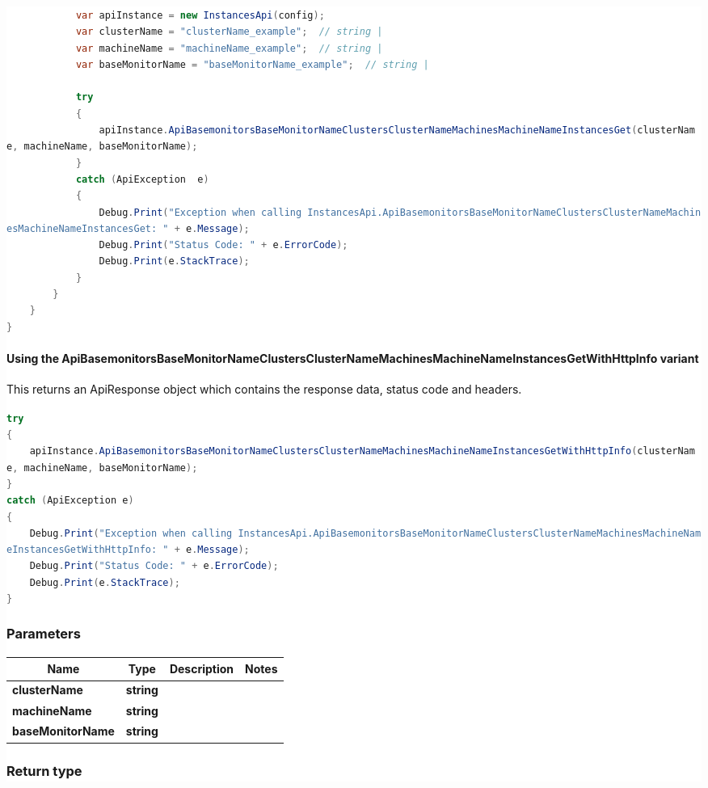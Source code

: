 ```csharp
            var apiInstance = new InstancesApi(config);
            var clusterName = "clusterName_example";  // string | 
            var machineName = "machineName_example";  // string | 
            var baseMonitorName = "baseMonitorName_example";  // string | 

            try
            {
                apiInstance.ApiBasemonitorsBaseMonitorNameClustersClusterNameMachinesMachineNameInstancesGet(clusterName, machineName, baseMonitorName);
            }
            catch (ApiException  e)
            {
                Debug.Print("Exception when calling InstancesApi.ApiBasemonitorsBaseMonitorNameClustersClusterNameMachinesMachineNameInstancesGet: " + e.Message);
                Debug.Print("Status Code: " + e.ErrorCode);
                Debug.Print(e.StackTrace);
            }
        }
    }
}
```

#### Using the ApiBasemonitorsBaseMonitorNameClustersClusterNameMachinesMachineNameInstancesGetWithHttpInfo variant
This returns an ApiResponse object which contains the response data, status code and headers.

```csharp
try
{
    apiInstance.ApiBasemonitorsBaseMonitorNameClustersClusterNameMachinesMachineNameInstancesGetWithHttpInfo(clusterName, machineName, baseMonitorName);
}
catch (ApiException e)
{
    Debug.Print("Exception when calling InstancesApi.ApiBasemonitorsBaseMonitorNameClustersClusterNameMachinesMachineNameInstancesGetWithHttpInfo: " + e.Message);
    Debug.Print("Status Code: " + e.ErrorCode);
    Debug.Print(e.StackTrace);
}
```

### Parameters

| Name | Type | Description | Notes |
|------|------|-------------|-------|
| **clusterName** | **string** |  |  |
| **machineName** | **string** |  |  |
| **baseMonitorName** | **string** |  |  |

### Return type
